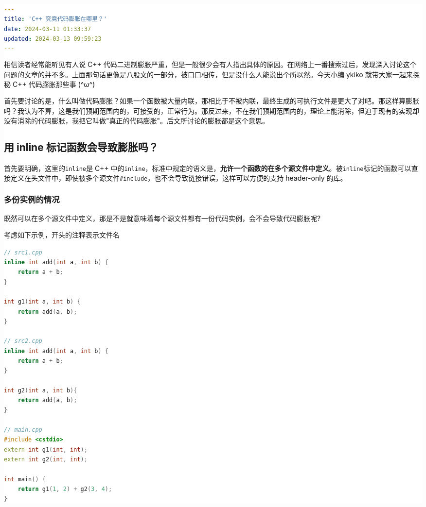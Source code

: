 ```yaml
---
title: 'C++ 究竟代码膨胀在哪里？'
date: 2024-03-11 01:33:37
updated: 2024-03-13 09:59:23
---
```


相信读者经常能听见有人说 C++ 代码二进制膨胀严重，但是一般很少会有人指出具体的原因。在网络上一番搜索过后，发现深入讨论这个问题的文章的并不多。上面那句话更像是八股文的一部分，被口口相传，但是没什么人能说出个所以然。今天小编 ykiko 就带大家一起来探秘 C++ 代码膨胀那些事  (^ω^)

首先要讨论的是，什么叫做代码膨胀？如果一个函数被大量内联，那相比于不被内联，最终生成的可执行文件是更大了对吧。那这样算膨胀吗？我认为不算，这是我们预期范围内的，可接受的，正常行为。那反过来，不在我们预期范围内的，理论上能消除，但迫于现有的实现却没有消除的代码膨胀，我把它叫做"真正的代码膨胀"。后文所讨论的膨胀都是这个意思。

## 用 inline 标记函数会导致膨胀吗？ 

首先要明确，这里的`inline`是 C++ 中的`inline`，标准中规定的语义是，**允许一个函数的在多个源文件中定义**。被`inline`标记的函数可以直接定义在头文件中，即使被多个源文件`#include`，也不会导致链接错误，这样可以方便的支持 header-only 的库。

### 多份实例的情况 

既然可以在多个源文件中定义，那是不是就意味着每个源文件都有一份代码实例，会不会导致代码膨胀呢?

考虑如下示例，开头的注释表示文件名

```cpp
// src1.cpp
inline int add(int a, int b) {
    return a + b;
}

int g1(int a, int b) {
    return add(a, b);
}

// src2.cpp
inline int add(int a, int b) {
    return a + b;
}

int g2(int a, int b){
    return add(a, b);
}

// main.cpp
#include <cstdio>
extern int g1(int, int);
extern int g2(int, int);

int main() {
    return g1(1, 2) + g2(3, 4);
}
```
